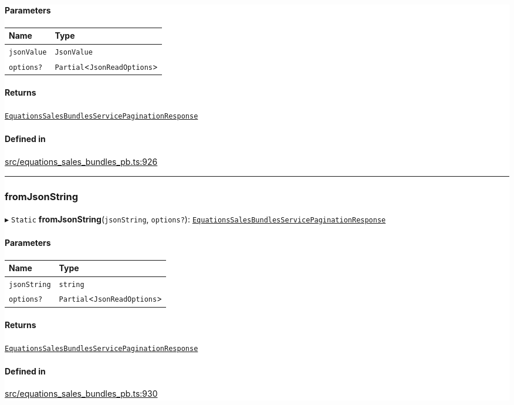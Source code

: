 #### Parameters

| Name | Type |
| :------ | :------ |
| `jsonValue` | `JsonValue` |
| `options?` | `Partial`<`JsonReadOptions`\> |

#### Returns

[`EquationsSalesBundlesServicePaginationResponse`](EquationsSalesBundlesServicePaginationResponse.md)

#### Defined in

[src/equations_sales_bundles_pb.ts:926](https://github.com/Unaxiom/genesis-ts-sdk/blob/a265138/src/equations_sales_bundles_pb.ts#L926)

___

### fromJsonString

▸ `Static` **fromJsonString**(`jsonString`, `options?`): [`EquationsSalesBundlesServicePaginationResponse`](EquationsSalesBundlesServicePaginationResponse.md)

#### Parameters

| Name | Type |
| :------ | :------ |
| `jsonString` | `string` |
| `options?` | `Partial`<`JsonReadOptions`\> |

#### Returns

[`EquationsSalesBundlesServicePaginationResponse`](EquationsSalesBundlesServicePaginationResponse.md)

#### Defined in

[src/equations_sales_bundles_pb.ts:930](https://github.com/Unaxiom/genesis-ts-sdk/blob/a265138/src/equations_sales_bundles_pb.ts#L930)
